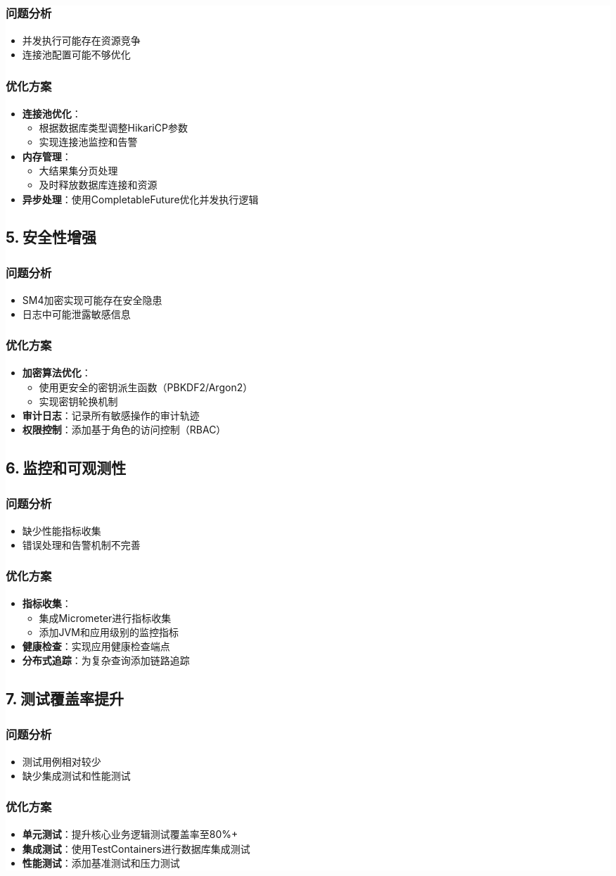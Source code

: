 ### 问题分析
- 并发执行可能存在资源竞争
- 连接池配置可能不够优化

### 优化方案
- **连接池优化**：
  - 根据数据库类型调整HikariCP参数
  - 实现连接池监控和告警
- **内存管理**：
  - 大结果集分页处理
  - 及时释放数据库连接和资源
- **异步处理**：使用CompletableFuture优化并发执行逻辑

## 5. 安全性增强

### 问题分析
- SM4加密实现可能存在安全隐患
- 日志中可能泄露敏感信息

### 优化方案
- **加密算法优化**：
  - 使用更安全的密钥派生函数（PBKDF2/Argon2）
  - 实现密钥轮换机制
- **审计日志**：记录所有敏感操作的审计轨迹
- **权限控制**：添加基于角色的访问控制（RBAC）

## 6. 监控和可观测性

### 问题分析
- 缺少性能指标收集
- 错误处理和告警机制不完善

### 优化方案
- **指标收集**：
  - 集成Micrometer进行指标收集
  - 添加JVM和应用级别的监控指标
- **健康检查**：实现应用健康检查端点
- **分布式追踪**：为复杂查询添加链路追踪

## 7. 测试覆盖率提升

### 问题分析
- 测试用例相对较少
- 缺少集成测试和性能测试

### 优化方案
- **单元测试**：提升核心业务逻辑测试覆盖率至80%+
- **集成测试**：使用TestContainers进行数据库集成测试
- **性能测试**：添加基准测试和压力测试
